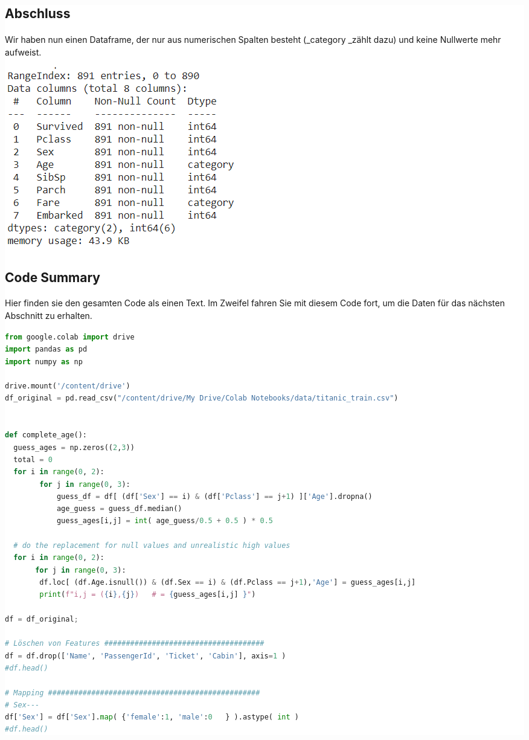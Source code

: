 ## Abschluss

Wir haben nun einen Dataframe, der nur aus numerischen Spalten besteht (_category _zählt dazu) und keine Nullwerte mehr aufweist.

![](<../../.gitbook/assets/image (73).png>)



## Code Summary

Hier finden sie den gesamten Code als einen Text. Im Zweifel fahren Sie mit diesem Code fort, um die Daten für das nächsten Abschnitt zu erhalten.

```python
from google.colab import drive
import pandas as pd
import numpy as np

drive.mount('/content/drive')
df_original = pd.read_csv("/content/drive/My Drive/Colab Notebooks/data/titanic_train.csv")


def complete_age():
  guess_ages = np.zeros((2,3))
  total = 0
  for i in range(0, 2):
        for j in range(0, 3):
            guess_df = df[ (df['Sex'] == i) & (df['Pclass'] == j+1) ]['Age'].dropna()
            age_guess = guess_df.median()
            guess_ages[i,j] = int( age_guess/0.5 + 0.5 ) * 0.5

  # do the replacement for null values and unrealistic high values
  for i in range(0, 2):
       for j in range(0, 3):
        df.loc[ (df.Age.isnull()) & (df.Sex == i) & (df.Pclass == j+1),'Age'] = guess_ages[i,j]
        print(f"i,j = ({i},{j})   # = {guess_ages[i,j] }")

df = df_original;

# Löschen von Features #####################################
df = df.drop(['Name', 'PassengerId', 'Ticket', 'Cabin'], axis=1 )
#df.head()

# Mapping #################################################
# Sex---
df['Sex'] = df['Sex'].map( {'female':1, 'male':0   } ).astype( int )
#df.head()

```